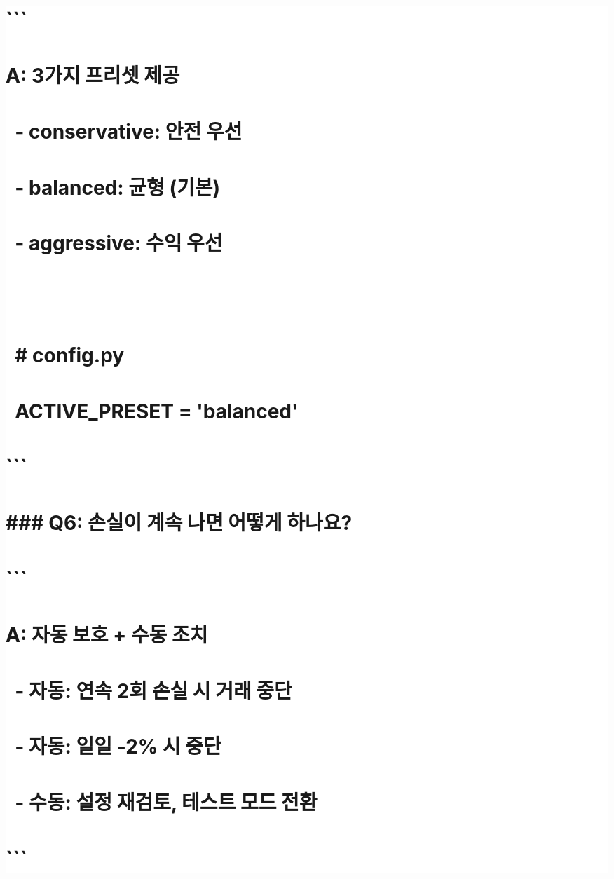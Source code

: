 # ```

# A: 3가지 프리셋 제공

# &nbsp;  - conservative: 안전 우선

# &nbsp;  - balanced: 균형 (기본)

# &nbsp;  - aggressive: 수익 우선

# &nbsp;  

# &nbsp;  # config.py

# &nbsp;  ACTIVE\_PRESET = 'balanced'

# ```

# 

# \### Q6: 손실이 계속 나면 어떻게 하나요?

# ```

# A: 자동 보호 + 수동 조치

# &nbsp;  - 자동: 연속 2회 손실 시 거래 중단

# &nbsp;  - 자동: 일일 -2% 시 중단

# &nbsp;  - 수동: 설정 재검토, 테스트 모드 전환

# ```

